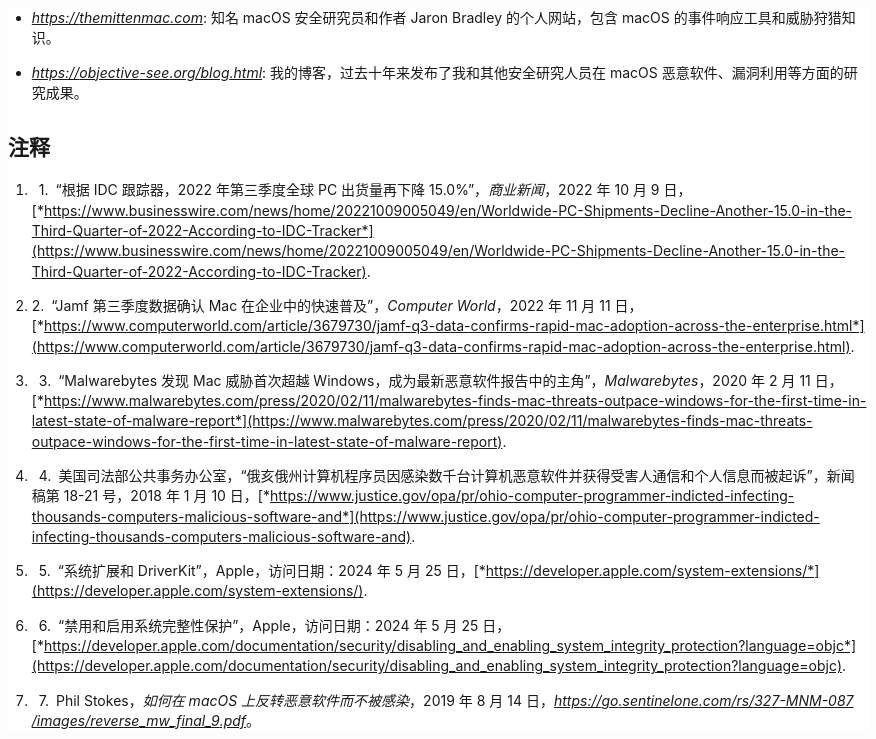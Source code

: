 +   [*https://<wbr>themittenmac<wbr>.com*](https://themittenmac.com): 知名 macOS 安全研究员和作者 Jaron Bradley 的个人网站，包含 macOS 的事件响应工具和威胁狩猎知识。

+   [*https://<wbr>objective<wbr>-see<wbr>.org<wbr>/blog<wbr>.html*](https://objective-see.org/blog.htm:): 我的博客，过去十年来发布了我和其他安全研究人员在 macOS 恶意软件、漏洞利用等方面的研究成果。

## 注释

1.    1.  “根据 IDC 跟踪器，2022 年第三季度全球 PC 出货量再下降 15.0%”，*商业新闻*，2022 年 10 月 9 日，[*https://www.businesswire.com/news/home/20221009005049/en/Worldwide-PC-Shipments-Decline-Another-15.0-in-the-Third-Quarter-of-2022-According-to-IDC-Tracker*](https://www.businesswire.com/news/home/20221009005049/en/Worldwide-PC-Shipments-Decline-Another-15.0-in-the-Third-Quarter-of-2022-According-to-IDC-Tracker).

1.  2.  “Jamf 第三季度数据确认 Mac 在企业中的快速普及”，*Computer World*，2022 年 11 月 11 日，[*https://www.computerworld.com/article/3679730/jamf-q3-data-confirms-rapid-mac-adoption-across-the-enterprise.html*](https://www.computerworld.com/article/3679730/jamf-q3-data-confirms-rapid-mac-adoption-across-the-enterprise.html).

1.    3.  “Malwarebytes 发现 Mac 威胁首次超越 Windows，成为最新恶意软件报告中的主角”，*Malwarebytes*，2020 年 2 月 11 日，[*https://www.malwarebytes.com/press/2020/02/11/malwarebytes-finds-mac-threats-outpace-windows-for-the-first-time-in-latest-state-of-malware-report*](https://www.malwarebytes.com/press/2020/02/11/malwarebytes-finds-mac-threats-outpace-windows-for-the-first-time-in-latest-state-of-malware-report).

1.    4.  美国司法部公共事务办公室，“俄亥俄州计算机程序员因感染数千台计算机恶意软件并获得受害人通信和个人信息而被起诉”，新闻稿第 18-21 号，2018 年 1 月 10 日，[*https://www.justice.gov/opa/pr/ohio-computer-programmer-indicted-infecting-thousands-computers-malicious-software-and*](https://www.justice.gov/opa/pr/ohio-computer-programmer-indicted-infecting-thousands-computers-malicious-software-and).

1.    5.  “系统扩展和 DriverKit”，Apple，访问日期：2024 年 5 月 25 日，[*https://developer.apple.com/system-extensions/*](https://developer.apple.com/system-extensions/).

1.    6.  “禁用和启用系统完整性保护”，Apple，访问日期：2024 年 5 月 25 日，[*https://developer.apple.com/documentation/security/disabling_and_enabling_system_integrity_protection?language=objc*](https://developer.apple.com/documentation/security/disabling_and_enabling_system_integrity_protection?language=objc).

1.    7.  Phil Stokes，*如何在 macOS 上反转恶意软件而不被感染*，2019 年 8 月 14 日，[*https://<wbr>go<wbr>.sentinelone<wbr>.com<wbr>/rs<wbr>/327<wbr>-MNM<wbr>-087<wbr>/images<wbr>/reverse<wbr>_mw<wbr>_final<wbr>_9<wbr>.pdf*](https://go.sentinelone.com/rs/327-MNM-087/images/reverse_mw_final_9.pdf)。
